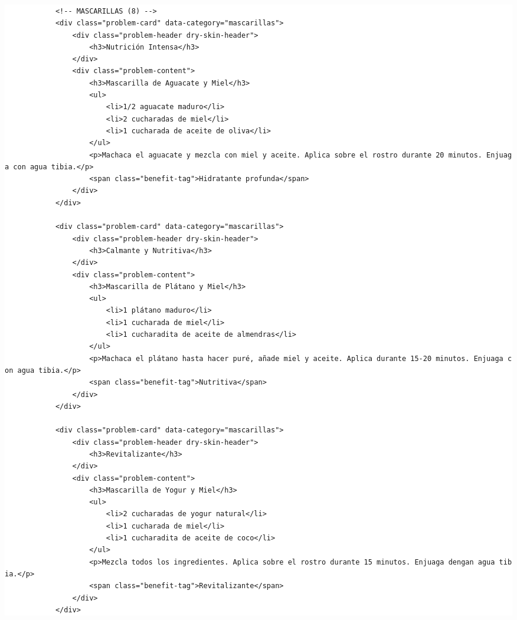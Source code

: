                 <!-- MASCARILLAS (8) -->
                <div class="problem-card" data-category="mascarillas">
                    <div class="problem-header dry-skin-header">
                        <h3>Nutrición Intensa</h3>
                    </div>
                    <div class="problem-content">
                        <h3>Mascarilla de Aguacate y Miel</h3>
                        <ul>
                            <li>1/2 aguacate maduro</li>
                            <li>2 cucharadas de miel</li>
                            <li>1 cucharada de aceite de oliva</li>
                        </ul>
                        <p>Machaca el aguacate y mezcla con miel y aceite. Aplica sobre el rostro durante 20 minutos. Enjuaga con agua tibia.</p>
                        <span class="benefit-tag">Hidratante profunda</span>
                    </div>
                </div>
                
                <div class="problem-card" data-category="mascarillas">
                    <div class="problem-header dry-skin-header">
                        <h3>Calmante y Nutritiva</h3>
                    </div>
                    <div class="problem-content">
                        <h3>Mascarilla de Plátano y Miel</h3>
                        <ul>
                            <li>1 plátano maduro</li>
                            <li>1 cucharada de miel</li>
                            <li>1 cucharadita de aceite de almendras</li>
                        </ul>
                        <p>Machaca el plátano hasta hacer puré, añade miel y aceite. Aplica durante 15-20 minutos. Enjuaga con agua tibia.</p>
                        <span class="benefit-tag">Nutritiva</span>
                    </div>
                </div>
                
                <div class="problem-card" data-category="mascarillas">
                    <div class="problem-header dry-skin-header">
                        <h3>Revitalizante</h3>
                    </div>
                    <div class="problem-content">
                        <h3>Mascarilla de Yogur y Miel</h3>
                        <ul>
                            <li>2 cucharadas de yogur natural</li>
                            <li>1 cucharada de miel</li>
                            <li>1 cucharadita de aceite de coco</li>
                        </ul>
                        <p>Mezcla todos los ingredientes. Aplica sobre el rostro durante 15 minutos. Enjuaga dengan agua tibia.</p>
                        <span class="benefit-tag">Revitalizante</span>
                    </div>
                </div>
                